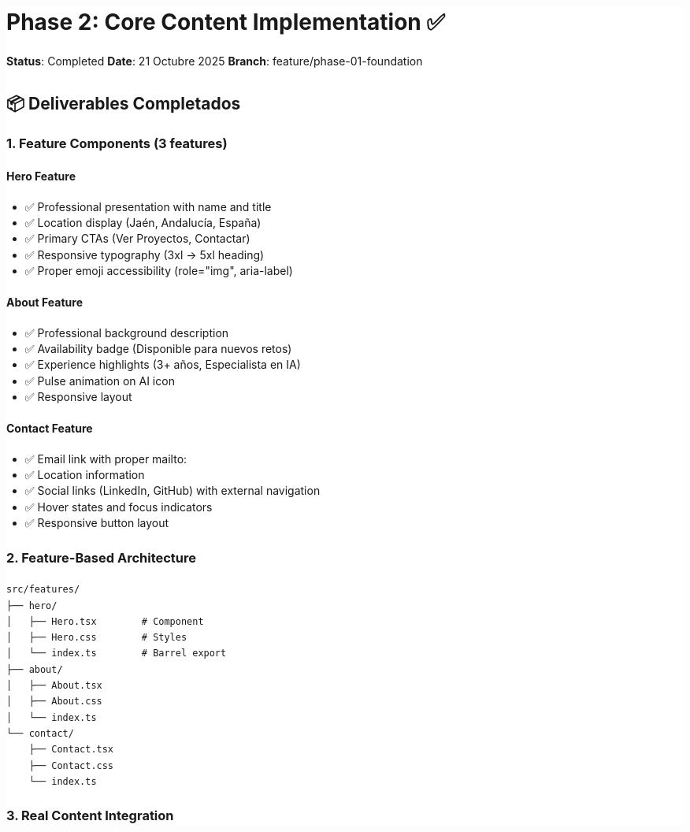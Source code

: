 # Phase 2: Core Content Implementation ✅

**Status**: Completed
**Date**: 21 Octubre 2025
**Branch**: feature/phase-01-foundation

## 📦 Deliverables Completados

### 1. Feature Components (3 features)

#### Hero Feature
- ✅ Professional presentation with name and title
- ✅ Location display (Jaén, Andalucía, España)
- ✅ Primary CTAs (Ver Proyectos, Contactar)
- ✅ Responsive typography (3xl → 5xl heading)
- ✅ Proper emoji accessibility (role="img", aria-label)

#### About Feature
- ✅ Professional background description
- ✅ Availability badge (Disponible para nuevos retos)
- ✅ Experience highlights (3+ años, Especialista en IA)
- ✅ Pulse animation on AI icon
- ✅ Responsive layout

#### Contact Feature
- ✅ Email link with proper mailto:
- ✅ Location information
- ✅ Social links (LinkedIn, GitHub) with external navigation
- ✅ Hover states and focus indicators
- ✅ Responsive button layout

### 2. Feature-Based Architecture

```
src/features/
├── hero/
│   ├── Hero.tsx        # Component
│   ├── Hero.css        # Styles
│   └── index.ts        # Barrel export
├── about/
│   ├── About.tsx
│   ├── About.css
│   └── index.ts
└── contact/
    ├── Contact.tsx
    ├── Contact.css
    └── index.ts
```

### 3. Real Content Integration
